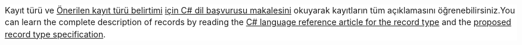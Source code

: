 <span data-ttu-id="8e68f-243">Kayıt türü ve [Önerilen kayıt türü belirtimi](~/_csharplang/proposals/csharp-9.0/records.md) [için C# dil başvurusu makalesini](../../language-reference/builtin-types/record.md) okuyarak kayıtların tüm açıklamasını öğrenebilirsiniz.</span><span class="sxs-lookup"><span data-stu-id="8e68f-243">You can learn the complete description of records by reading the [C# language reference article for the record type](../../language-reference/builtin-types/record.md) and the [proposed record type specification](~/_csharplang/proposals/csharp-9.0/records.md).</span></span>
